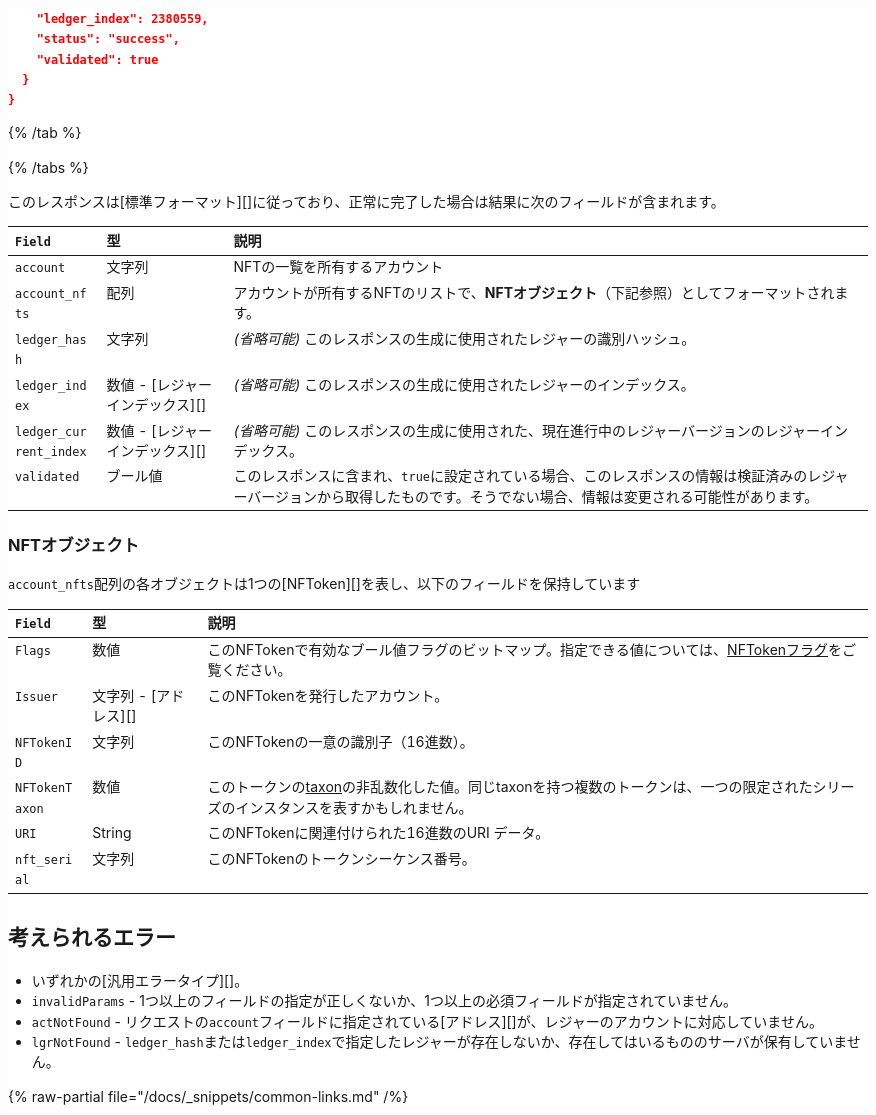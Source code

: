 ```json
    "ledger_index": 2380559,
    "status": "success",
    "validated": true
  }
}
```
{% /tab %}

{% /tabs %}

このレスポンスは[標準フォーマット][]に従っており、正常に完了した場合は結果に次のフィールドが含まれます。

| `Field`                | 型                          | 説明                                     |
|:-----------------------|:----------------------------|:----------------------------------------|
| `account`              | 文字列                       | NFTの一覧を所有するアカウント |
| `account_nfts`         | 配列                         | アカウントが所有するNFTのリストで、**NFTオブジェクト**（下記参照）としてフォーマットされます。 |
| `ledger_hash`          | 文字列                       | _(省略可能)_ このレスポンスの生成に使用されたレジャーの識別ハッシュ。 |
| `ledger_index`         | 数値 - [レジャーインデックス][] | _(省略可能)_ このレスポンスの生成に使用されたレジャーのインデックス。 |
| `ledger_current_index` | 数値 - [レジャーインデックス][] | _(省略可能)_ このレスポンスの生成に使用された、現在進行中のレジャーバージョンのレジャーインデックス。 |
| `validated`            | ブール値                     | このレスポンスに含まれ、`true`に設定されている場合、このレスポンスの情報は検証済みのレジャーバージョンから取得したものです。そうでない場合、情報は変更される可能性があります。 |

### NFTオブジェクト

`account_nfts`配列の各オブジェクトは1つの[NFToken][]を表し、以下のフィールドを保持しています

| `Field`        | 型                  | 説明                                  |
|:---------------|:------------------- |:-------------------------------------|
| `Flags`        | 数値                | このNFTokenで有効なブール値フラグのビットマップ。指定できる値については、[NFTokenフラグ](../../../protocol/data-types/nftoken.md#nftoken-フラグ)をご覧ください。 |
| `Issuer`       | 文字列 - [アドレス][] | このNFTokenを発行したアカウント。 |
| `NFTokenID`    | 文字列               | このNFTokenの一意の識別子（16進数）。 |
| `NFTokenTaxon` | 数値                | このトークンの[taxon](../../../protocol/data-types/nftoken.md#nftokentaxon分類群)の非乱数化した値。同じtaxonを持つ複数のトークンは、一つの限定されたシリーズのインスタンスを表すかもしれません。 |
| `URI`          | String              | このNFTokenに関連付けられた16進数のURI データ。 |
| `nft_serial`   | 文字列               | このNFTokenのトークンシーケンス番号。 |

## 考えられるエラー

* いずれかの[汎用エラータイプ][]。
* `invalidParams` - 1つ以上のフィールドの指定が正しくないか、1つ以上の必須フィールドが指定されていません。
* `actNotFound` - リクエストの`account`フィールドに指定されている[アドレス][]が、レジャーのアカウントに対応していません。
* `lgrNotFound` - `ledger_hash`または`ledger_index`で指定したレジャーが存在しないか、存在してはいるもののサーバが保有していません。

{% raw-partial file="/docs/_snippets/common-links.md" /%}
